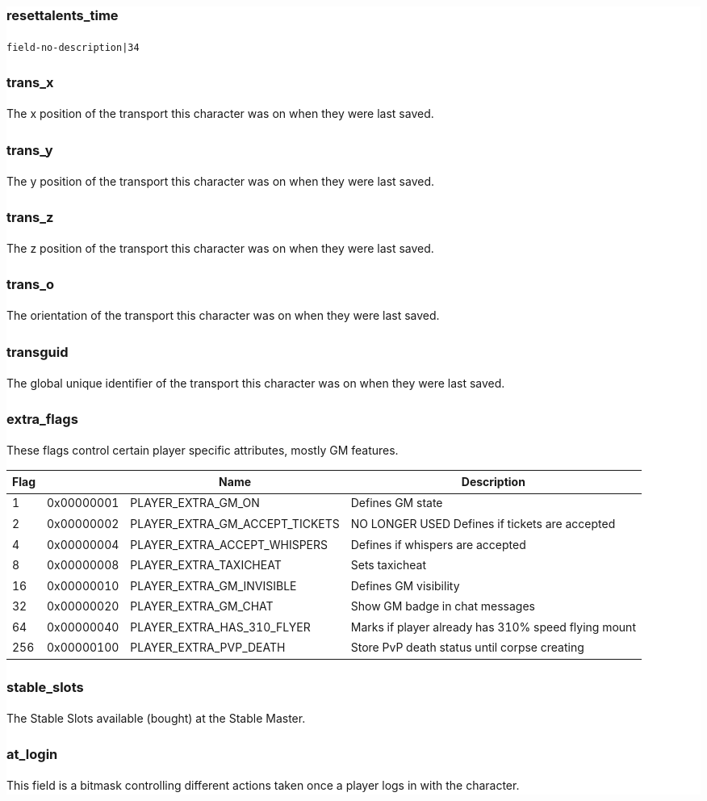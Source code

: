 ### resettalents\_time

`field-no-description|34`

### trans\_x

The x position of the transport this character was on when they were last saved.

### trans\_y

The y position of the transport this character was on when they were last saved.

### trans\_z

The z position of the transport this character was on when they were last saved.

### trans\_o

The orientation of the transport this character was on when they were last saved.

### transguid

The global unique identifier of the transport this character was on when they were last saved.

### extra\_flags

These flags control certain player specific attributes, mostly GM features.

| Flag |            | Name                           | Description                                         |
| ---- | ---------- | ------------------------------ | --------------------------------------------------- |
| 1    | 0x00000001 | PLAYER_EXTRA_GM_ON             | Defines GM state                                    |
| 2    | 0x00000002 | PLAYER_EXTRA_GM_ACCEPT_TICKETS | NO LONGER USED Defines if tickets are accepted      |
| 4    | 0x00000004 | PLAYER_EXTRA_ACCEPT_WHISPERS   | Defines if whispers are accepted                    |
| 8    | 0x00000008 | PLAYER_EXTRA_TAXICHEAT         | Sets taxicheat                                      |
| 16   | 0x00000010 | PLAYER_EXTRA_GM_INVISIBLE      | Defines GM visibility                               |
| 32   | 0x00000020 | PLAYER_EXTRA_GM_CHAT           | Show GM badge in chat messages                      |
| 64   | 0x00000040 | PLAYER_EXTRA_HAS_310_FLYER     | Marks if player already has 310% speed flying mount |
| 256  | 0x00000100 | PLAYER_EXTRA_PVP_DEATH         | Store PvP death status until corpse creating        |

### stable\_slots

The Stable Slots available (bought) at the Stable Master.

### at\_login

This field is a bitmask controlling different actions taken once a player logs in with the character.
